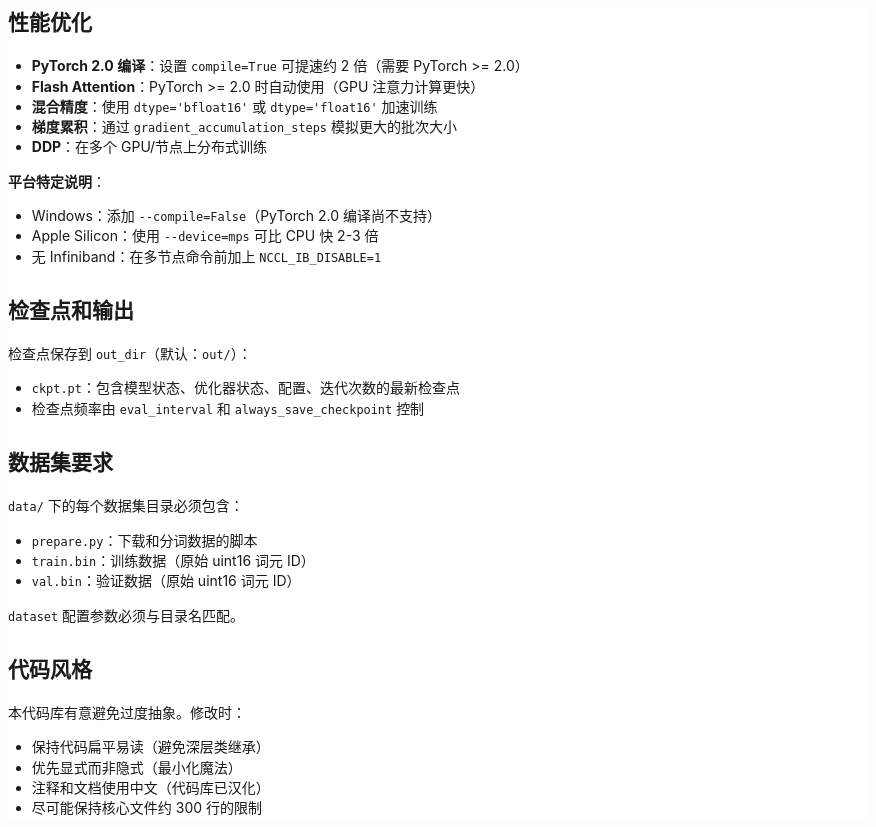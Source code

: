 ## 性能优化

- **PyTorch 2.0 编译**：设置 `compile=True` 可提速约 2 倍（需要 PyTorch >= 2.0）
- **Flash Attention**：PyTorch >= 2.0 时自动使用（GPU 注意力计算更快）
- **混合精度**：使用 `dtype='bfloat16'` 或 `dtype='float16'` 加速训练
- **梯度累积**：通过 `gradient_accumulation_steps` 模拟更大的批次大小
- **DDP**：在多个 GPU/节点上分布式训练

**平台特定说明**：
- Windows：添加 `--compile=False`（PyTorch 2.0 编译尚不支持）
- Apple Silicon：使用 `--device=mps` 可比 CPU 快 2-3 倍
- 无 Infiniband：在多节点命令前加上 `NCCL_IB_DISABLE=1`

## 检查点和输出

检查点保存到 `out_dir`（默认：`out/`）：
- `ckpt.pt`：包含模型状态、优化器状态、配置、迭代次数的最新检查点
- 检查点频率由 `eval_interval` 和 `always_save_checkpoint` 控制

## 数据集要求

`data/` 下的每个数据集目录必须包含：
- `prepare.py`：下载和分词数据的脚本
- `train.bin`：训练数据（原始 uint16 词元 ID）
- `val.bin`：验证数据（原始 uint16 词元 ID）

`dataset` 配置参数必须与目录名匹配。

## 代码风格

本代码库有意避免过度抽象。修改时：
- 保持代码扁平易读（避免深层类继承）
- 优先显式而非隐式（最小化魔法）
- 注释和文档使用中文（代码库已汉化）
- 尽可能保持核心文件约 300 行的限制
